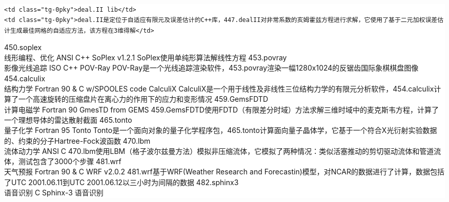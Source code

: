     <td class="tg-0pky">deal.II lib</td>
    <td class="tg-0pky">deal.II是定位于自适应有限元及误差估计的C++库，447.dealII对非常系数的亥姆霍兹方程进行求解，它使用了基于二元加权误差估计生成最佳网格的自适应方法，该方程在3维得解</td>
  </tr>
  <tr>
    <td class="tg-0pky">450.soplex<br>线形编程、优化</td>
    <td class="tg-0pky">ANSI C++</td>
    <td class="tg-0pky">SoPlex v1.2.1</td>
    <td class="tg-0pky">SoPlex使用单纯形算法解线性方程</td>
  </tr>
  <tr>
    <td class="tg-0pky">453.povray<br>影像光线追踪</td>
    <td class="tg-0pky">ISO C++</td>
    <td class="tg-0pky">POV-Ray</td>
    <td class="tg-0pky">POV-Ray是一个光线追踪渲染软件，453.povray渲染一幅1280x1024的反锯齿国际象棋棋盘图像</td>
  </tr>
  <tr>
    <td class="tg-0pky">454.calculix<br>结构力学</td>
    <td class="tg-0pky">Fortran 90 &amp; C w/SPOOLES code</td>
    <td class="tg-0pky">CalculiX</td>
    <td class="tg-0pky">CalculiX是一个用于线性及非线性三位结构力学的有限元分析软件，454.calculix计算了一个高速旋转的压缩盘片在离心力的作用下的应力和变形情况</td>
  </tr>
  <tr>
    <td class="tg-0pky">459.GemsFDTD<br>计算电磁学</td>
    <td class="tg-0pky">Fortran 90</td>
    <td class="tg-0pky">GmesTD from GEMS</td>
    <td class="tg-0pky">459.GemsFDTD使用FDTD（有限差分时域）方法求解三维时域中的麦克斯韦方程，计算了一个理想导体的雷达散射截面</td>
  </tr>
  <tr>
    <td class="tg-0pky">465.tonto<br>量子化学</td>
    <td class="tg-0pky">Fortran 95</td>
    <td class="tg-0pky">Tonto</td>
    <td class="tg-0pky">Tonto是一个面向对象的量子化学程序包，465.tonto计算面向量子晶体学，它基于一个符合X光衍射实验数据的、约束的分子Hartree-Fock波函数</td>
  </tr>
  <tr>
    <td class="tg-0pky">470.lbm<br>流体动力学</td>
    <td class="tg-0pky">ANSI C</td>
    <td class="tg-0pky"></td>
    <td class="tg-0pky">470.lbm使用LBM（格子波尔兹曼方法）模拟非压缩流体，它模拟了两种情况：类似活塞推动的剪切驱动流体和管道流体，测试包含了3000个步骤</td>
  </tr>
  <tr>
    <td class="tg-0pky">481.wrf<br>天气预报</td>
    <td class="tg-0pky">Fortran 90 &amp; C</td>
    <td class="tg-0pky">WRF v2.0.2</td>
    <td class="tg-0pky">481.wrf基于WRF(Weather Research and Forecastin)模型，对NCAR的数据进行了计算，数据包括了UTC 2001.06.11到UTC 2001.06.12以三小时为间隔的数据</td>
  </tr>
  <tr>
    <td class="tg-0pky">482.sphinx3<br>语音识别</td>
    <td class="tg-0pky">C</td>
    <td class="tg-0pky">Sphinx-3</td>
    <td class="tg-0pky">语音识别</td>
  </tr>
</tbody>
</table>

